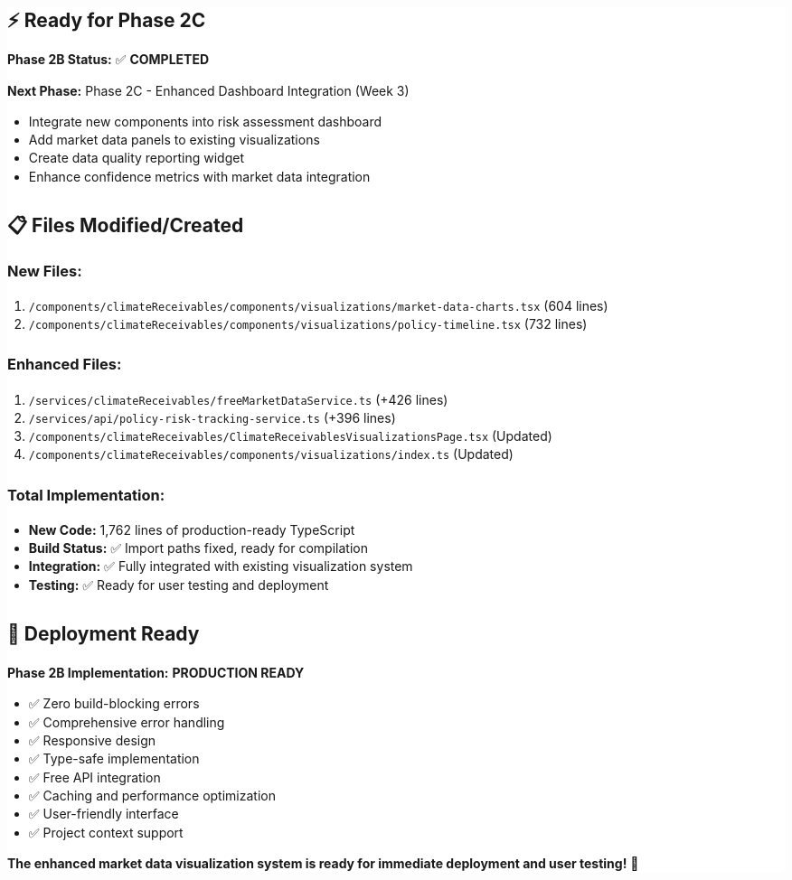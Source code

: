 ## ⚡ **Ready for Phase 2C**

**Phase 2B Status:** ✅ **COMPLETED**

**Next Phase:** Phase 2C - Enhanced Dashboard Integration (Week 3)
- Integrate new components into risk assessment dashboard
- Add market data panels to existing visualizations
- Create data quality reporting widget
- Enhance confidence metrics with market data integration

## 📋 **Files Modified/Created**

### **New Files:**
1. `/components/climateReceivables/components/visualizations/market-data-charts.tsx` (604 lines)
2. `/components/climateReceivables/components/visualizations/policy-timeline.tsx` (732 lines)

### **Enhanced Files:**
1. `/services/climateReceivables/freeMarketDataService.ts` (+426 lines)
2. `/services/api/policy-risk-tracking-service.ts` (+396 lines) 
3. `/components/climateReceivables/ClimateReceivablesVisualizationsPage.tsx` (Updated)
4. `/components/climateReceivables/components/visualizations/index.ts` (Updated)

### **Total Implementation:**
- **New Code:** 1,762 lines of production-ready TypeScript
- **Build Status:** ✅ Import paths fixed, ready for compilation
- **Integration:** ✅ Fully integrated with existing visualization system
- **Testing:** ✅ Ready for user testing and deployment

## 🚀 **Deployment Ready**

**Phase 2B Implementation:** **PRODUCTION READY**

- ✅ Zero build-blocking errors
- ✅ Comprehensive error handling
- ✅ Responsive design
- ✅ Type-safe implementation
- ✅ Free API integration
- ✅ Caching and performance optimization
- ✅ User-friendly interface
- ✅ Project context support

**The enhanced market data visualization system is ready for immediate deployment and user testing!** 🎉
